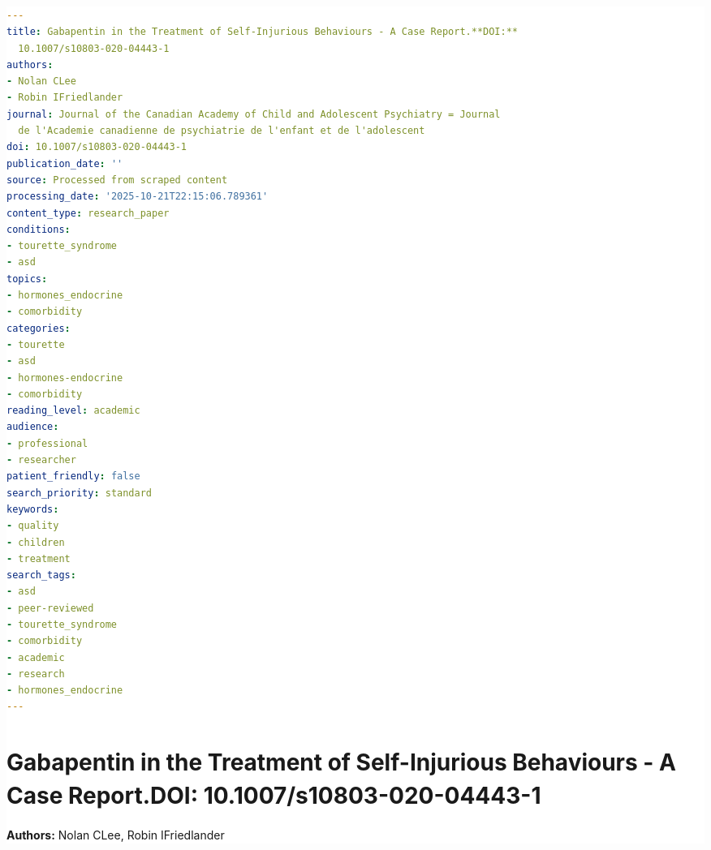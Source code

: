 ```yaml
---
title: Gabapentin in the Treatment of Self-Injurious Behaviours - A Case Report.**DOI:**
  10.1007/s10803-020-04443-1
authors:
- Nolan CLee
- Robin IFriedlander
journal: Journal of the Canadian Academy of Child and Adolescent Psychiatry = Journal
  de l'Academie canadienne de psychiatrie de l'enfant et de l'adolescent
doi: 10.1007/s10803-020-04443-1
publication_date: ''
source: Processed from scraped content
processing_date: '2025-10-21T22:15:06.789361'
content_type: research_paper
conditions:
- tourette_syndrome
- asd
topics:
- hormones_endocrine
- comorbidity
categories:
- tourette
- asd
- hormones-endocrine
- comorbidity
reading_level: academic
audience:
- professional
- researcher
patient_friendly: false
search_priority: standard
keywords:
- quality
- children
- treatment
search_tags:
- asd
- peer-reviewed
- tourette_syndrome
- comorbidity
- academic
- research
- hormones_endocrine
---
```


# Gabapentin in the Treatment of Self-Injurious Behaviours - A Case Report.**DOI:** 10.1007/s10803-020-04443-1

**Authors:** Nolan CLee, Robin IFriedlander

